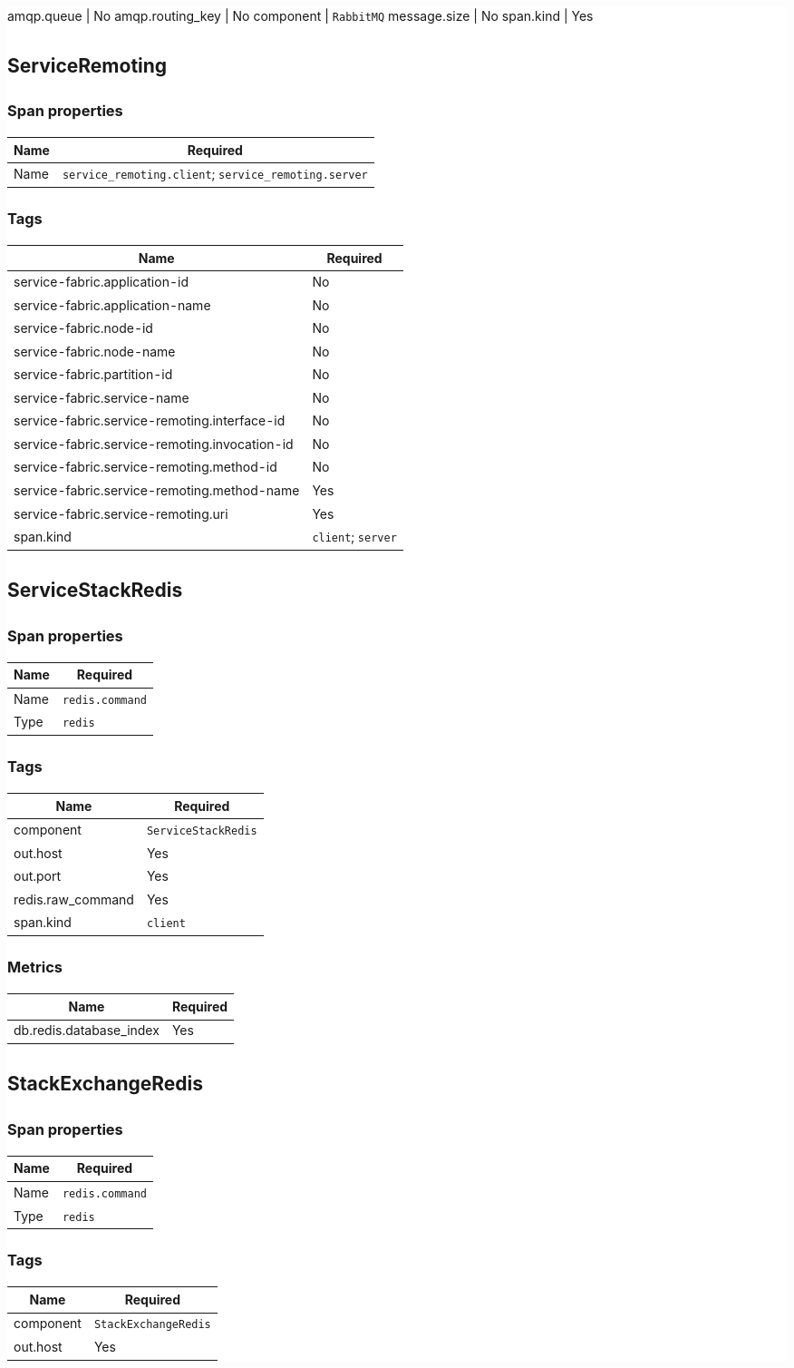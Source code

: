 amqp.queue | No
amqp.routing_key | No
component | `RabbitMQ`
message.size | No
span.kind | Yes

## ServiceRemoting
### Span properties
Name | Required |
---------|----------------|
Name | `service_remoting.client`; `service_remoting.server`
### Tags
Name | Required |
---------|----------------|
service-fabric.application-id | No
service-fabric.application-name | No
service-fabric.node-id | No
service-fabric.node-name | No
service-fabric.partition-id | No
service-fabric.service-name | No
service-fabric.service-remoting.interface-id | No
service-fabric.service-remoting.invocation-id | No
service-fabric.service-remoting.method-id | No
service-fabric.service-remoting.method-name | Yes
service-fabric.service-remoting.uri | Yes
span.kind | `client`; `server`

## ServiceStackRedis
### Span properties
Name | Required |
---------|----------------|
Name | `redis.command`
Type | `redis`
### Tags
Name | Required |
---------|----------------|
component | `ServiceStackRedis`
out.host | Yes
out.port | Yes
redis.raw_command | Yes
span.kind | `client`
### Metrics
Name | Required |
---------|----------------|
db.redis.database_index | Yes

## StackExchangeRedis
### Span properties
Name | Required |
---------|----------------|
Name | `redis.command`
Type | `redis`
### Tags
Name | Required |
---------|----------------|
component | `StackExchangeRedis`
out.host | Yes